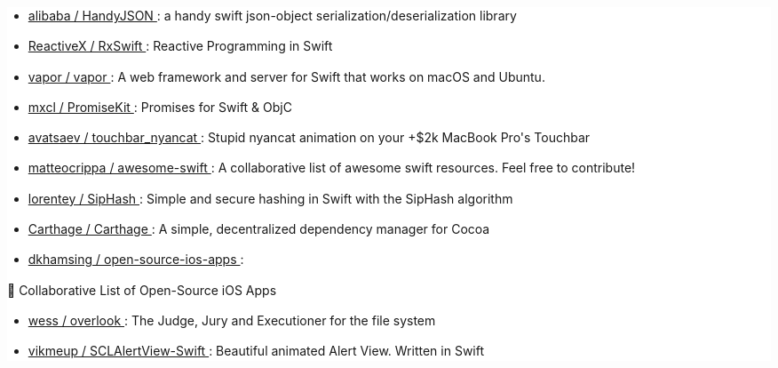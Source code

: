 * [
        alibaba / HandyJSON
](https://github.com/alibaba/HandyJSON): 
        a handy swift json-object serialization/deserialization library
      
* [
        ReactiveX / RxSwift
](https://github.com/ReactiveX/RxSwift): 
        Reactive Programming in Swift
      
* [
        vapor / vapor
](https://github.com/vapor/vapor): 
        A web framework and server for Swift that works on macOS and Ubuntu.
      
* [
        mxcl / PromiseKit
](https://github.com/mxcl/PromiseKit): 
        Promises for Swift & ObjC
      
* [
        avatsaev / touchbar_nyancat
](https://github.com/avatsaev/touchbar_nyancat): 
        Stupid nyancat animation on your +$2k MacBook Pro's Touchbar
      
* [
        matteocrippa / awesome-swift
](https://github.com/matteocrippa/awesome-swift): 
        A collaborative list of awesome swift resources. Feel free to contribute!
      
* [
        lorentey / SipHash
](https://github.com/lorentey/SipHash): 
        Simple and secure hashing in Swift with the SipHash algorithm
      
* [
        Carthage / Carthage
](https://github.com/Carthage/Carthage): 
        A simple, decentralized dependency manager for Cocoa
      
* [
        dkhamsing / open-source-ios-apps
](https://github.com/dkhamsing/open-source-ios-apps): 
        
📱 Collaborative List of Open-Source iOS Apps
      
* [
        wess / overlook
](https://github.com/wess/overlook): 
        The Judge, Jury and Executioner for the file system
      
* [
        vikmeup / SCLAlertView-Swift
](https://github.com/vikmeup/SCLAlertView-Swift): 
        Beautiful animated Alert View. Written in Swift
      